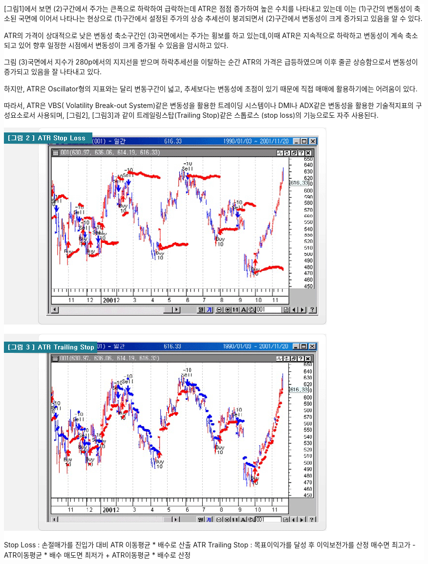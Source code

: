 [그림1]에서 보면 (2)구간에서 주가는 큰폭으로 하락하여 급락하는데 ATR은 점점 증가하여 높은 수치를 나타내고 있는데 
이는 (1)구간의 변동성이 축소된 국면에 이어서 나타나는 현상으로 (1)구간에서 설정된 주가의 상승 추세선이 붕괴되면서
(2)구간에서 변동성이 크게 증가되고 있음을 알 수 있다.

ATR의 가격이 상대적으로 낮은 변동성 축소구간인 (3)국면에서는 주가는 횡보를 하고 있는데,이때 ATR은 지속적으로 하락하고
변동성이 계속 축소되고 있어 향후 일정한 시점에서 변동성이 크게 증가될 수 있음을 암시하고 있다.

그림 (3)국면에서 지수가 280p에서의 지지선을 받으며 하락추세선을 이탈하는 순간 ATR의 가격은 급등하였으며 이후 줄곧
상승함으로서 변동성이 증가되고 있음을 잘 나타내고 있다.

하지만, ATR은 Oscillator형의 지표와는 달리 변동구간이 넓고, 추세보다는 변동성에 초점이 있기 때문에 직접 매매에 
활용하기에는 어려움이 있다. 

따라서, ATR은 VBS( Volatility Break-out System)같은 변동성을 활용한 트레이딩 시스템이나 DMI나 ADX같은 변동성을 
활용한 기술적지표의 구성요소로서 사용되며, [그림2], [그림3]과 같이 트레일링스탑(Trailing Stop)같은 스톱로스
(stop loss)의 기능으로도 자주 사용된다.

![](2017-12-02-20-09-23.png)

![](2017-12-02-20-09-31.png)

Stop Loss : 손절매가를 진입가 대비 ATR 이동평균 * 배수로 산출
ATR Trailing Stop : 목표이익가를 달성 후 이익보전가를 산정
매수면 최고가 - ATR이동평균 * 배수 
매도면 최저가 + ATR이동평균 * 배수로 산정